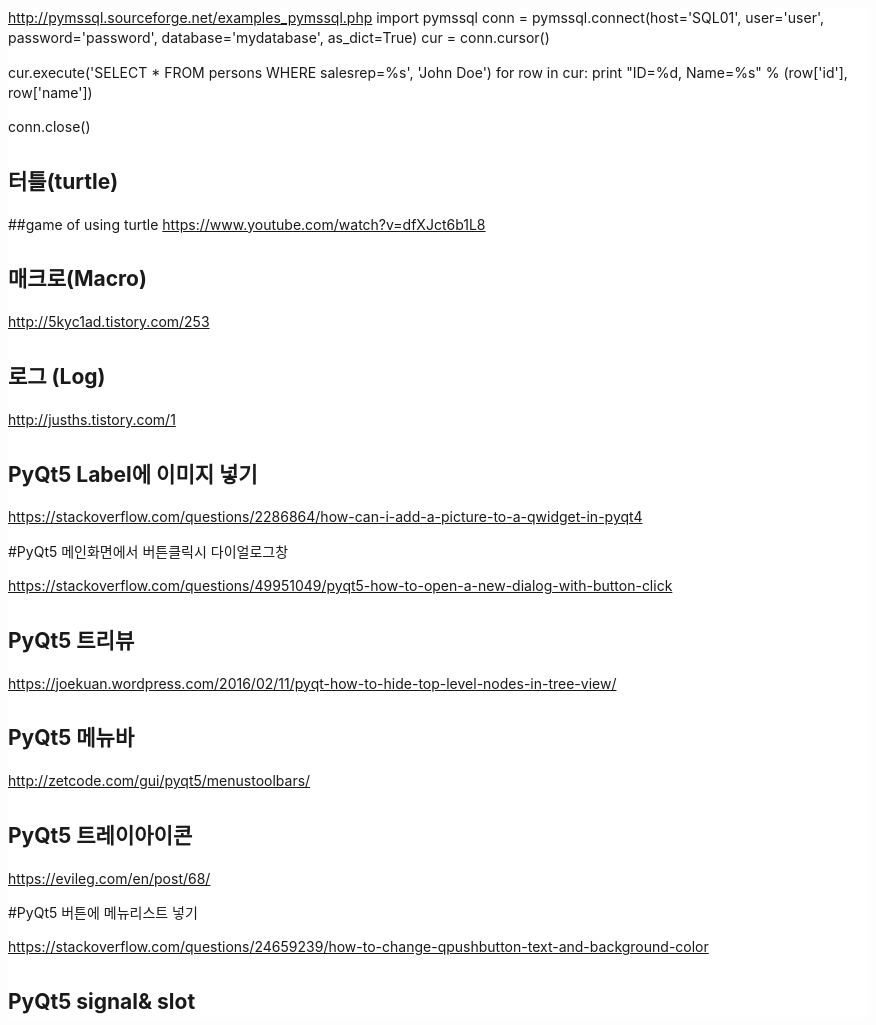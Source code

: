 http://pymssql.sourceforge.net/examples_pymssql.php
import pymssql
conn = pymssql.connect(host='SQL01', user='user', password='password', database='mydatabase', as_dict=True)
cur = conn.cursor()

cur.execute('SELECT * FROM persons WHERE salesrep=%s', 'John Doe')
for row in cur:
   print "ID=%d, Name=%s" % (row['id'], row['name'])

conn.close()




## 터틀(turtle)
##game of using turtle
https://www.youtube.com/watch?v=dfXJct6b1L8


## 매크로(Macro)
http://5kyc1ad.tistory.com/253

## 로그 (Log)
http://jusths.tistory.com/1

## PyQt5 Label에 이미지 넣기
https://stackoverflow.com/questions/2286864/how-can-i-add-a-picture-to-a-qwidget-in-pyqt4

#PyQt5 메인화면에서 버튼클릭시 다이얼로그창

https://stackoverflow.com/questions/49951049/pyqt5-how-to-open-a-new-dialog-with-button-click


## PyQt5 트리뷰

https://joekuan.wordpress.com/2016/02/11/pyqt-how-to-hide-top-level-nodes-in-tree-view/

## PyQt5 메뉴바
http://zetcode.com/gui/pyqt5/menustoolbars/


## PyQt5 트레이아이콘

https://evileg.com/en/post/68/

#PyQt5 버튼에 메뉴리스트 넣기

https://stackoverflow.com/questions/24659239/how-to-change-qpushbutton-text-and-background-color


## PyQt5 signal& slot

